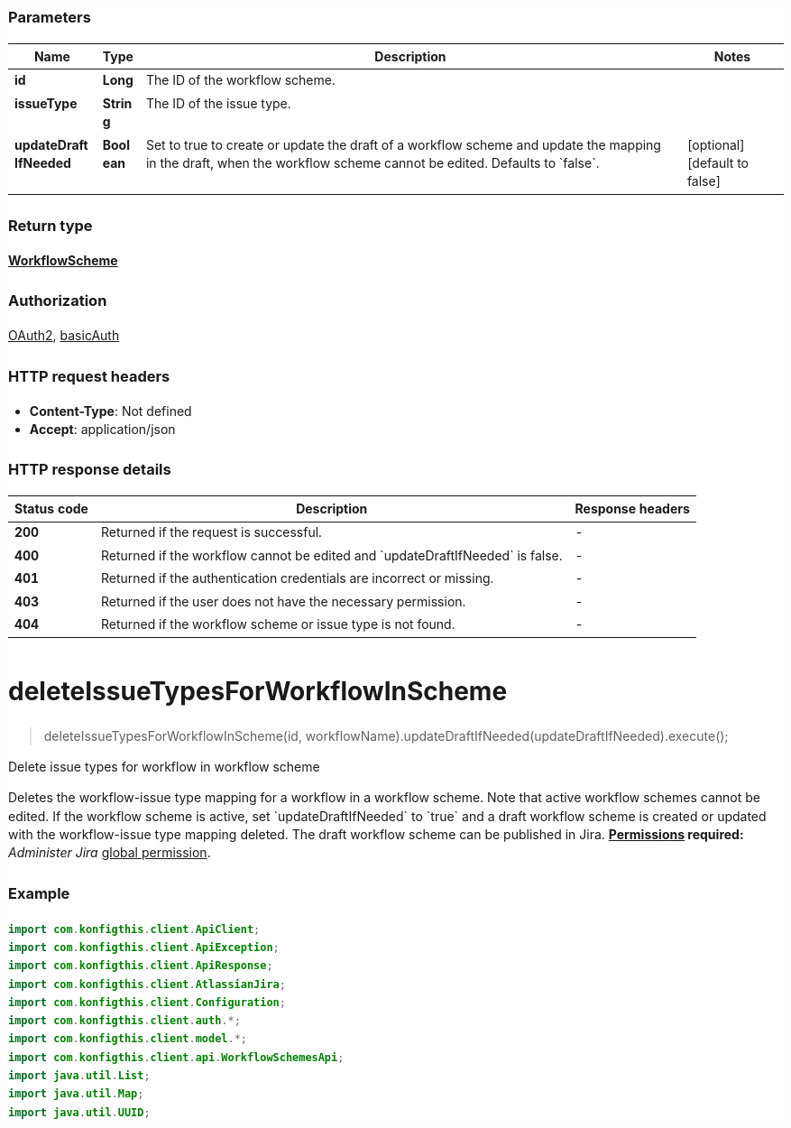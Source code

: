 
### Parameters

| Name | Type | Description  | Notes |
|------------- | ------------- | ------------- | -------------|
| **id** | **Long**| The ID of the workflow scheme. | |
| **issueType** | **String**| The ID of the issue type. | |
| **updateDraftIfNeeded** | **Boolean**| Set to true to create or update the draft of a workflow scheme and update the mapping in the draft, when the workflow scheme cannot be edited. Defaults to &#x60;false&#x60;. | [optional] [default to false] |

### Return type

[**WorkflowScheme**](WorkflowScheme.md)

### Authorization

[OAuth2](../README.md#OAuth2), [basicAuth](../README.md#basicAuth)

### HTTP request headers

 - **Content-Type**: Not defined
 - **Accept**: application/json

### HTTP response details
| Status code | Description | Response headers |
|-------------|-------------|------------------|
| **200** | Returned if the request is successful. |  -  |
| **400** | Returned if the workflow cannot be edited and &#x60;updateDraftIfNeeded&#x60; is false. |  -  |
| **401** | Returned if the authentication credentials are incorrect or missing. |  -  |
| **403** | Returned if the user does not have the necessary permission. |  -  |
| **404** | Returned if the workflow scheme or issue type is not found. |  -  |

<a name="deleteIssueTypesForWorkflowInScheme"></a>
# **deleteIssueTypesForWorkflowInScheme**
> deleteIssueTypesForWorkflowInScheme(id, workflowName).updateDraftIfNeeded(updateDraftIfNeeded).execute();

Delete issue types for workflow in workflow scheme

Deletes the workflow-issue type mapping for a workflow in a workflow scheme.  Note that active workflow schemes cannot be edited. If the workflow scheme is active, set &#x60;updateDraftIfNeeded&#x60; to &#x60;true&#x60; and a draft workflow scheme is created or updated with the workflow-issue type mapping deleted. The draft workflow scheme can be published in Jira.  **[Permissions](https://dac-static.atlassian.com) required:** *Administer Jira* [global permission](https://confluence.atlassian.com/x/x4dKLg).

### Example
```java
import com.konfigthis.client.ApiClient;
import com.konfigthis.client.ApiException;
import com.konfigthis.client.ApiResponse;
import com.konfigthis.client.AtlassianJira;
import com.konfigthis.client.Configuration;
import com.konfigthis.client.auth.*;
import com.konfigthis.client.model.*;
import com.konfigthis.client.api.WorkflowSchemesApi;
import java.util.List;
import java.util.Map;
import java.util.UUID;
```